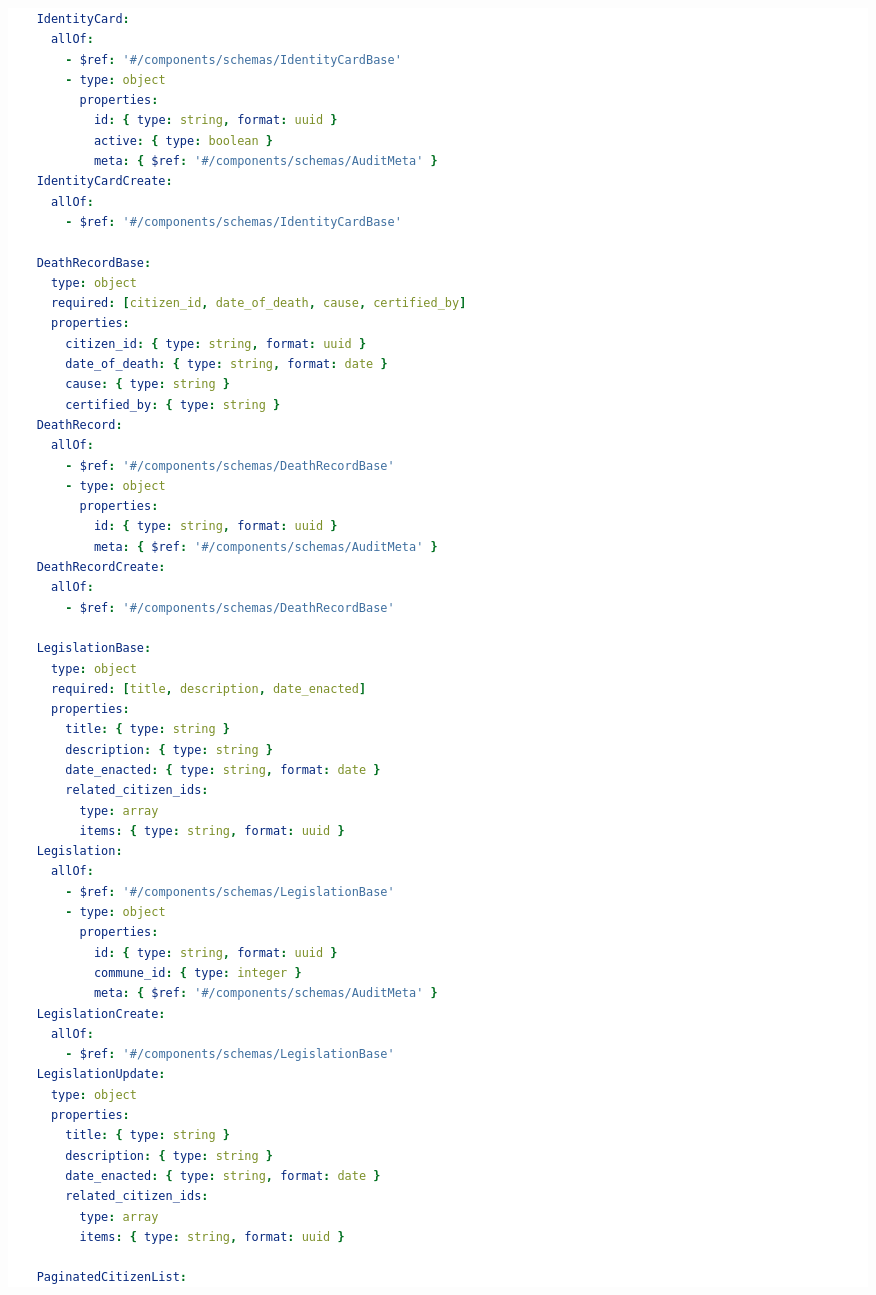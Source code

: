 ```yaml
    IdentityCard:
      allOf:
        - $ref: '#/components/schemas/IdentityCardBase'
        - type: object
          properties:
            id: { type: string, format: uuid }
            active: { type: boolean }
            meta: { $ref: '#/components/schemas/AuditMeta' }
    IdentityCardCreate:
      allOf:
        - $ref: '#/components/schemas/IdentityCardBase'

    DeathRecordBase:
      type: object
      required: [citizen_id, date_of_death, cause, certified_by]
      properties:
        citizen_id: { type: string, format: uuid }
        date_of_death: { type: string, format: date }
        cause: { type: string }
        certified_by: { type: string }
    DeathRecord:
      allOf:
        - $ref: '#/components/schemas/DeathRecordBase'
        - type: object
          properties:
            id: { type: string, format: uuid }
            meta: { $ref: '#/components/schemas/AuditMeta' }
    DeathRecordCreate:
      allOf:
        - $ref: '#/components/schemas/DeathRecordBase'

    LegislationBase:
      type: object
      required: [title, description, date_enacted]
      properties:
        title: { type: string }
        description: { type: string }
        date_enacted: { type: string, format: date }
        related_citizen_ids:
          type: array
          items: { type: string, format: uuid }
    Legislation:
      allOf:
        - $ref: '#/components/schemas/LegislationBase'
        - type: object
          properties:
            id: { type: string, format: uuid }
            commune_id: { type: integer }
            meta: { $ref: '#/components/schemas/AuditMeta' }
    LegislationCreate:
      allOf:
        - $ref: '#/components/schemas/LegislationBase'
    LegislationUpdate:
      type: object
      properties:
        title: { type: string }
        description: { type: string }
        date_enacted: { type: string, format: date }
        related_citizen_ids:
          type: array
          items: { type: string, format: uuid }

    PaginatedCitizenList:
```